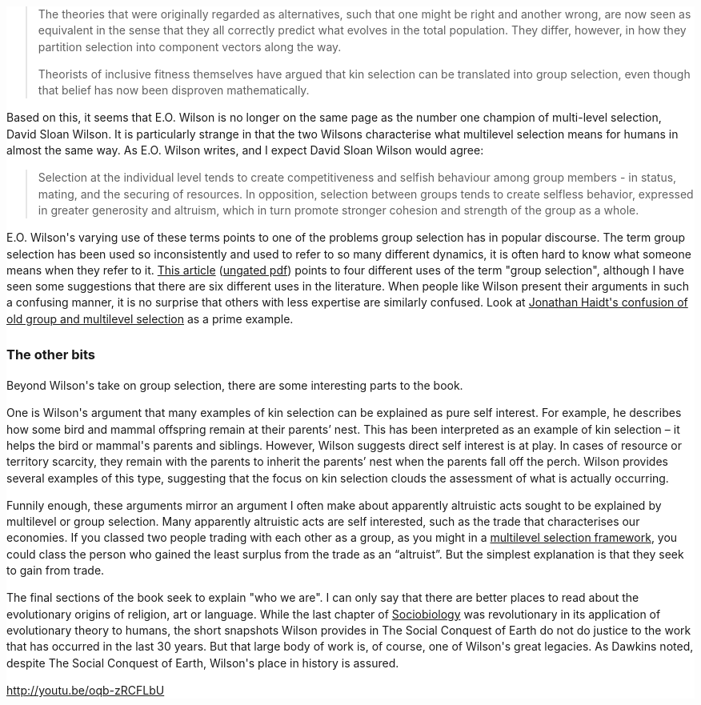 
<blockquote>The theories that were originally regarded as alternatives, such that one might be right and another wrong, are now seen as equivalent in the sense that they all correctly predict what evolves in the total population. They differ, however, in how they partition selection into component vectors along the way.

Theorists of inclusive fitness themselves have argued that kin selection can be translated into group selection, even though that belief has now been disproven mathematically.</blockquote>


Based on this, it seems that E.O. Wilson is no longer on the same page as the number one champion of multi-level selection, David Sloan Wilson. It is particularly strange in that the two Wilsons characterise what multilevel selection means for humans in almost the same way. As E.O. Wilson writes, and I expect David Sloan Wilson would agree:


<blockquote>Selection at the individual level tends to create competitiveness and selfish behaviour among group members - in status, mating, and the securing of resources. In opposition, selection between groups tends to create selfless behavior, expressed in greater generosity and altruism, which in turn promote stronger cohesion and strength of the group as a whole.</blockquote>


E.O. Wilson's varying use of these terms points to one of the problems group selection has in popular discourse. The term group selection has been used so inconsistently and used to refer to so many different dynamics, it is often hard to know what someone means when they refer to it. [This article](http://www.ehbonline.org/article/S1090-5138(10)00090-5/abstract) ([ungated pdf](http://www.zoo.ox.ac.uk/group/west/pdf/WestElMoudenGardner_11.pdf)) points to four different uses of the term "group selection", although I have seen some suggestions that there are six different uses in the literature. When people like Wilson present their arguments in such a confusing manner, it is no surprise that others with less expertise are similarly confused. Look at [Jonathan Haidt's confusion of old group and multilevel selection](https://jasoncollins.blog/2012/09/28/haidts-group-selection/) as a prime example.


### The other bits


Beyond Wilson's take on group selection, there are some interesting parts to the book.

One is Wilson's argument that many examples of kin selection can be explained as pure self interest. For example, he describes how some bird and mammal offspring remain at their parents’ nest. This has been interpreted as an example of kin selection – it helps the bird or mammal's parents and siblings. However, Wilson suggests direct self interest is at play. In cases of resource or territory scarcity, they remain with the parents to inherit the parents’ nest when the parents fall off the perch. Wilson provides several examples of this type, suggesting that the focus on kin selection clouds the assessment of what is actually occurring.

Funnily enough, these arguments mirror an argument I often make about apparently altruistic acts sought to be explained by multilevel or group selection. Many apparently altruistic acts are self interested, such as the trade that characterises our economies. If you classed two people trading with each other as a group, as you might in a [multilevel selection framework](https://jasoncollins.blog/2012/07/14/what-is-multilevel-selection/), you could class the person who gained the least surplus from the trade as an “altruist”. But the simplest explanation is that they seek to gain from trade.

The final sections of the book seek to explain "who we are". I can only say that there are better places to read about the evolutionary origins of religion, art or language. While the last chapter of [Sociobiology](http://www.amazon.com/gp/product/0674002350/ref=as_li_tl?ie=UTF8&camp=1789&creative=390957&creativeASIN=0674002350&linkCode=as2&tag=evolvieconom-20&linkId=UGTFR3GM7HC4TNRT) was revolutionary in its application of evolutionary theory to humans, the short snapshots Wilson provides in The Social Conquest of Earth do not do justice to the work that has occurred in the last 30 years. But that large body of work is, of course, one of Wilson's great legacies. As Dawkins noted, despite The Social Conquest of Earth, Wilson's place in history is assured.

http://youtu.be/oqb-zRCFLbU
